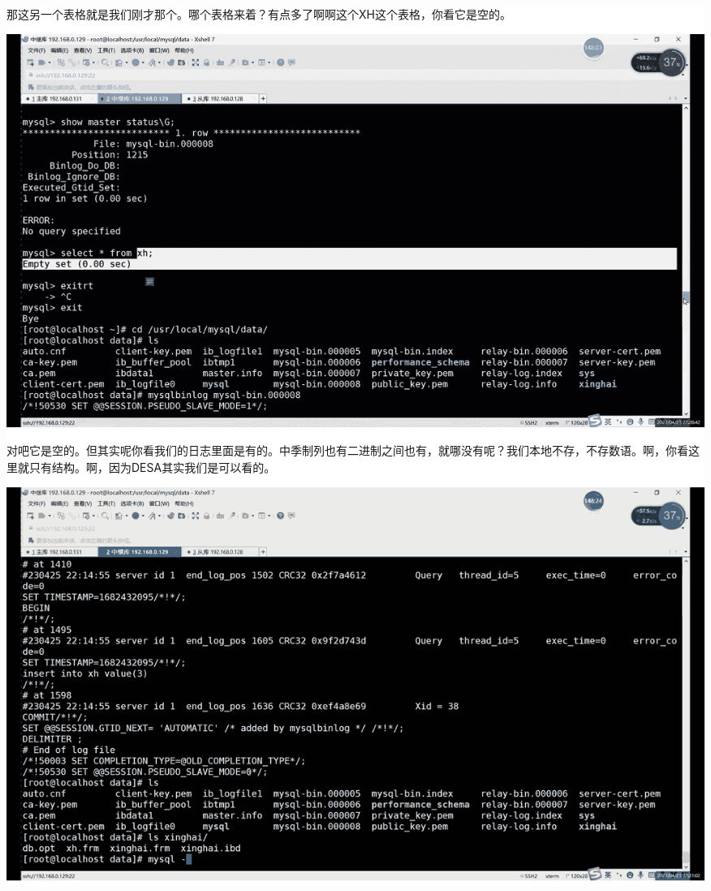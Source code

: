 那这另一个表格就是我们刚才那个。哪个表格来着？有点多了啊啊这个XH这个表格，你看它是空的。

![](img/81542a522b226d25b3b2a6d20835b20b_26.png)

对吧它是空的。但其实呢你看我们的日志里面是有的。中季制列也有二进制之间也有，就哪没有呢？我们本地不存，不存数语。啊，你看这里就只有结构。啊，因为DESA其实我们是可以看的。



![](img/81542a522b226d25b3b2a6d20835b20b_28.png)
